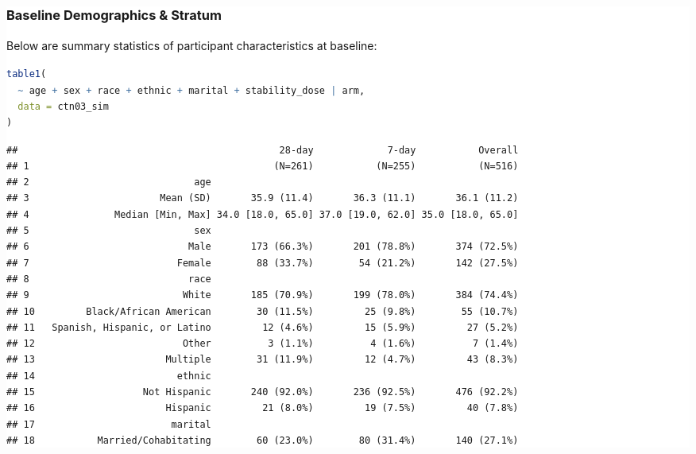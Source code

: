 ### Baseline Demographics & Stratum

Below are summary statistics of participant characteristics at baseline:

``` r
table1(
  ~ age + sex + race + ethnic + marital + stability_dose | arm, 
  data = ctn03_sim
)
```

    ##                                              28-day             7-day           Overall
    ## 1                                           (N=261)           (N=255)           (N=516)
    ## 2                             age                                                      
    ## 3                       Mean (SD)       35.9 (11.4)       36.3 (11.1)       36.1 (11.2)
    ## 4               Median [Min, Max] 34.0 [18.0, 65.0] 37.0 [19.0, 62.0] 35.0 [18.0, 65.0]
    ## 5                             sex                                                      
    ## 6                            Male       173 (66.3%)       201 (78.8%)       374 (72.5%)
    ## 7                          Female        88 (33.7%)        54 (21.2%)       142 (27.5%)
    ## 8                            race                                                      
    ## 9                           White       185 (70.9%)       199 (78.0%)       384 (74.4%)
    ## 10         Black/African American        30 (11.5%)         25 (9.8%)        55 (10.7%)
    ## 11   Spanish, Hispanic, or Latino         12 (4.6%)         15 (5.9%)         27 (5.2%)
    ## 12                          Other          3 (1.1%)          4 (1.6%)          7 (1.4%)
    ## 13                       Multiple        31 (11.9%)         12 (4.7%)         43 (8.3%)
    ## 14                         ethnic                                                      
    ## 15                   Not Hispanic       240 (92.0%)       236 (92.5%)       476 (92.2%)
    ## 16                       Hispanic         21 (8.0%)         19 (7.5%)         40 (7.8%)
    ## 17                        marital                                                      
    ## 18           Married/Cohabitating        60 (23.0%)        80 (31.4%)       140 (27.1%)